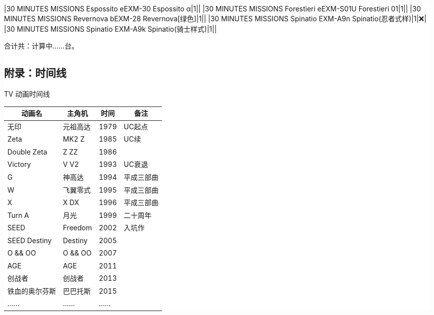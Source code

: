 |30 MINUTES MISSIONS Espossito eEXM-30 Espossito α|1||
|30 MINUTES MISSIONS Forestieri eEXM-S01U Forestieri 01|1||
|30 MINUTES MISSIONS Revernova bEXM-28 Revernova[绿色]|1||
|30 MINUTES MISSIONS Spinatio EXM-A9n Spinatio(忍者式样)|1|❌|
|30 MINUTES MISSIONS Spinatio EXM-A9k Spinatio(骑士样式)|1||

合计共：<span id="result">计算中……</span>台。

<script>
// 拿到表格DOM元素
var result = document.getElementById("result");
var table = result.parentElement.previousElementSibling;
// 储存结果
var sumVal = 0;
// 遍历表格
for(var i = 1; i < table.rows.length; i++) {
    // 求和
    sumVal = sumVal + parseInt(table.rows[i].cells[1].innerHTML);
}
// 修改DOM元素
result.innerHTML = sumVal;
</script>


## 附录：时间线

TV 动画时间线

|动画名|主角机|时间|备注|
|--|--|--|--|
|无印|元祖高达|1979|UC起点|
|Zeta|MK2 Z|1985|UC续|
|Double Zeta|Z ZZ|1986||
|Victory|V V2|1993|UC衰退|
|G|神高达|1994|平成三部曲|
|W|飞翼零式|1995|平成三部曲|
|X|X DX|1996|平成三部曲|
|Turn A|月光|1999|二十周年|
|SEED|Freedom|2002|入坑作|
|SEED Destiny|Destiny|2005||
|O && OO|O && OO|2007||
|AGE|AGE|2011||
|创战者|创战者|2013||
|铁血的奥尔芬斯|巴巴托斯|2015|
|……|……|……||
